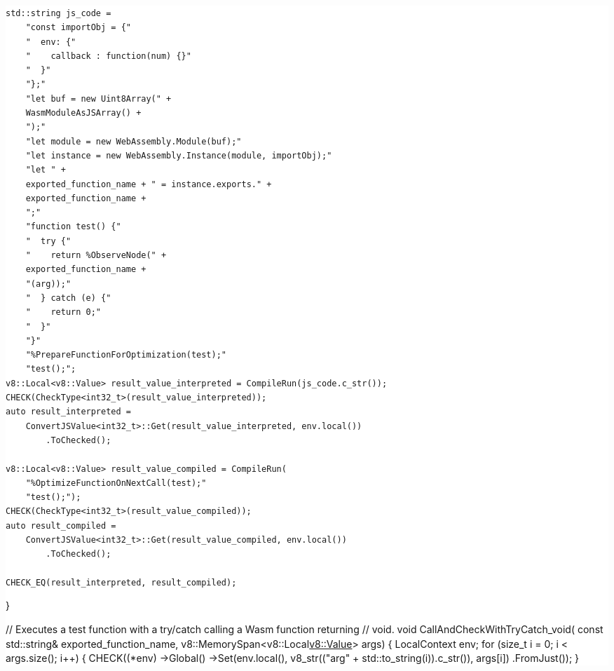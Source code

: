     std::string js_code =
        "const importObj = {"
        "  env: {"
        "    callback : function(num) {}"
        "  }"
        "};"
        "let buf = new Uint8Array(" +
        WasmModuleAsJSArray() +
        ");"
        "let module = new WebAssembly.Module(buf);"
        "let instance = new WebAssembly.Instance(module, importObj);"
        "let " +
        exported_function_name + " = instance.exports." +
        exported_function_name +
        ";"
        "function test() {"
        "  try {"
        "    return %ObserveNode(" +
        exported_function_name +
        "(arg));"
        "  } catch (e) {"
        "    return 0;"
        "  }"
        "}"
        "%PrepareFunctionForOptimization(test);"
        "test();";
    v8::Local<v8::Value> result_value_interpreted = CompileRun(js_code.c_str());
    CHECK(CheckType<int32_t>(result_value_interpreted));
    auto result_interpreted =
        ConvertJSValue<int32_t>::Get(result_value_interpreted, env.local())
            .ToChecked();

    v8::Local<v8::Value> result_value_compiled = CompileRun(
        "%OptimizeFunctionOnNextCall(test);"
        "test();");
    CHECK(CheckType<int32_t>(result_value_compiled));
    auto result_compiled =
        ConvertJSValue<int32_t>::Get(result_value_compiled, env.local())
            .ToChecked();

    CHECK_EQ(result_interpreted, result_compiled);
  }

  // Executes a test function with a try/catch calling a Wasm function returning
  // void.
  void CallAndCheckWithTryCatch_void(
      const std::string& exported_function_name,
      v8::MemorySpan<v8::Local<v8::Value>> args) {
    LocalContext env;
    for (size_t i = 0; i < args.size(); i++) {
      CHECK((*env)
                ->Global()
                ->Set(env.local(), v8_str(("arg" + std::to_string(i)).c_str()),
                      args[i])
                .FromJust());
    }
